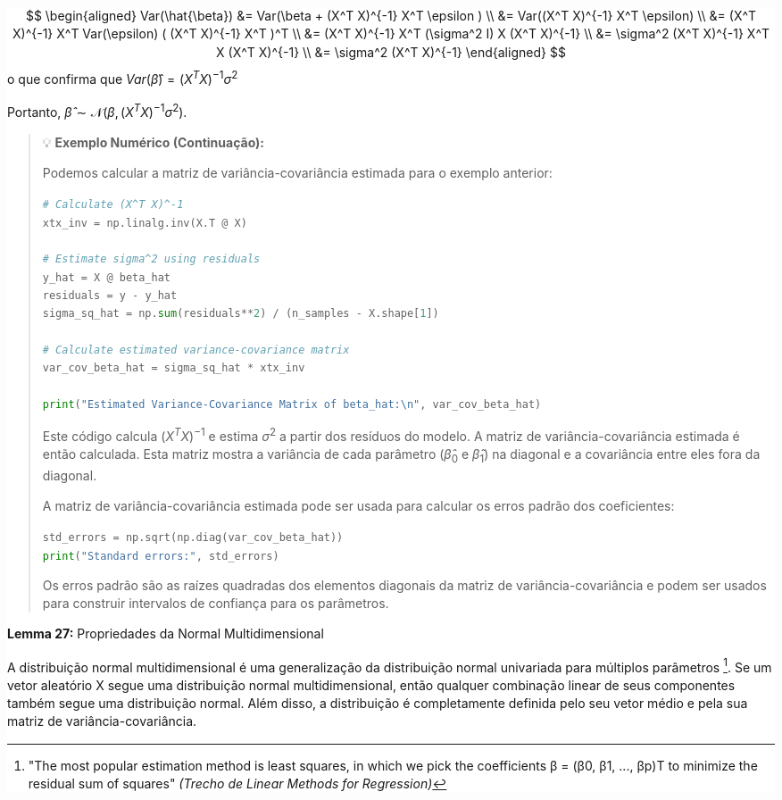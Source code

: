 $$
\begin{aligned}
Var(\hat{\beta}) &= Var(\beta + (X^T X)^{-1} X^T \epsilon ) \\
&= Var((X^T X)^{-1} X^T \epsilon) \\
&= (X^T X)^{-1} X^T Var(\epsilon) ( (X^T X)^{-1} X^T )^T \\
&= (X^T X)^{-1} X^T (\sigma^2 I) X (X^T X)^{-1} \\
&=  \sigma^2 (X^T X)^{-1} X^T X (X^T X)^{-1} \\
&= \sigma^2 (X^T X)^{-1}
\end{aligned}
$$
o que confirma que $Var(\hat{\beta})=(X^TX)^{-1}\sigma^2$

Portanto, $\hat{\beta} \sim \mathcal{N}(\beta, (X^T X)^{-1}\sigma^2)$.

> 💡 **Exemplo Numérico (Continuação):**
>
> Podemos calcular a matriz de variância-covariância estimada para o exemplo anterior:
>
> ```python
> # Calculate (X^T X)^-1
> xtx_inv = np.linalg.inv(X.T @ X)
>
> # Estimate sigma^2 using residuals
> y_hat = X @ beta_hat
> residuals = y - y_hat
> sigma_sq_hat = np.sum(residuals**2) / (n_samples - X.shape[1])
>
> # Calculate estimated variance-covariance matrix
> var_cov_beta_hat = sigma_sq_hat * xtx_inv
>
> print("Estimated Variance-Covariance Matrix of beta_hat:\n", var_cov_beta_hat)
> ```
>
> Este código calcula $(X^TX)^{-1}$ e estima $\sigma^2$ a partir dos resíduos do modelo. A matriz de variância-covariância estimada é então calculada. Esta matriz mostra a variância de cada parâmetro ($\hat{\beta}_0$ e $\hat{\beta}_1$) na diagonal e a covariância entre eles fora da diagonal.
>
> A matriz de variância-covariância estimada pode ser usada para calcular os erros padrão dos coeficientes:
>
> ```python
> std_errors = np.sqrt(np.diag(var_cov_beta_hat))
> print("Standard errors:", std_errors)
> ```
>
> Os erros padrão são as raízes quadradas dos elementos diagonais da matriz de variância-covariância e podem ser usados para construir intervalos de confiança para os parâmetros.

**Lemma 27:** Propriedades da Normal Multidimensional

A distribuição normal multidimensional é uma generalização da distribuição normal univariada para múltiplos parâmetros [^10]. Se um vetor aleatório X segue uma distribuição normal multidimensional, então qualquer combinação linear de seus componentes também segue uma distribuição normal. Além disso, a distribuição é completamente definida pelo seu vetor médio e pela sua matriz de variância-covariância.


[^47]: "The N-p-1 rather than N in the denominator makes ˆσ2 an unbiased estimate of σ2: E(ˆσ2) = σ2." *(Trecho de Linear Methods for Regression)*
[^11]: "The linear model either assumes that the regression function E(Y|X) is linear, or that the linear model is a reasonable approximation." *(Trecho de Linear Methods for Regression)*
[^10]: "The most popular estimation method is least squares, in which we pick the coefficients β = (β0, β1, ..., βp)T to minimize the residual sum of squares" *(Trecho de Linear Methods for Regression)*